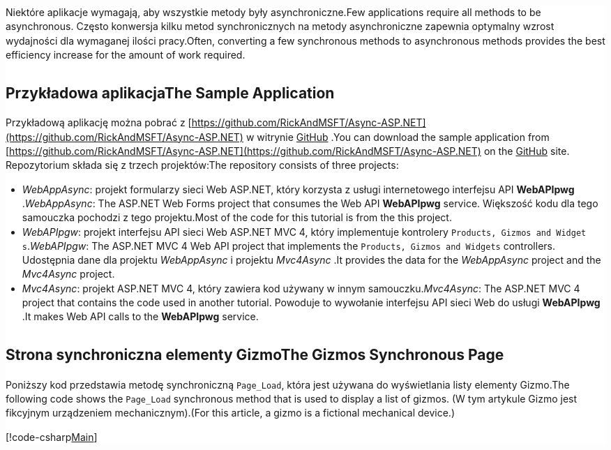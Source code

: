 <span data-ttu-id="44ac7-176">Niektóre aplikacje wymagają, aby wszystkie metody były asynchroniczne.</span><span class="sxs-lookup"><span data-stu-id="44ac7-176">Few applications require all methods to be asynchronous.</span></span> <span data-ttu-id="44ac7-177">Często konwersja kilku metod synchronicznych na metody asynchroniczne zapewnia optymalny wzrost wydajności dla wymaganej ilości pracy.</span><span class="sxs-lookup"><span data-stu-id="44ac7-177">Often, converting a few synchronous methods to asynchronous methods provides the best efficiency increase for the amount of work required.</span></span>

## <a id="SampleApp"></a><span data-ttu-id="44ac7-178">Przykładowa aplikacja</span><span class="sxs-lookup"><span data-stu-id="44ac7-178">The Sample Application</span></span>

<span data-ttu-id="44ac7-179">Przykładową aplikację można pobrać z [https://github.com/RickAndMSFT/Async-ASP.NET](https://github.com/RickAndMSFT/Async-ASP.NET) w witrynie [GitHub](https://github.com/) .</span><span class="sxs-lookup"><span data-stu-id="44ac7-179">You can download the sample application from [https://github.com/RickAndMSFT/Async-ASP.NET](https://github.com/RickAndMSFT/Async-ASP.NET) on the [GitHub](https://github.com/) site.</span></span> <span data-ttu-id="44ac7-180">Repozytorium składa się z trzech projektów:</span><span class="sxs-lookup"><span data-stu-id="44ac7-180">The repository consists of three projects:</span></span>

- <span data-ttu-id="44ac7-181">*WebAppAsync*: projekt formularzy sieci Web ASP.NET, który korzysta z usługi internetowego interfejsu API **WebAPIpwg** .</span><span class="sxs-lookup"><span data-stu-id="44ac7-181">*WebAppAsync*: The ASP.NET Web Forms project that consumes the Web API **WebAPIpwg** service.</span></span> <span data-ttu-id="44ac7-182">Większość kodu dla tego samouczka pochodzi z tego projektu.</span><span class="sxs-lookup"><span data-stu-id="44ac7-182">Most of the code for this tutorial is from the this project.</span></span>
- <span data-ttu-id="44ac7-183">*WebAPIpgw*: projekt interfejsu API sieci Web ASP.NET MVC 4, który implementuje kontrolery `Products, Gizmos and Widgets`.</span><span class="sxs-lookup"><span data-stu-id="44ac7-183">*WebAPIpgw*: The ASP.NET MVC 4 Web API project that implements the `Products, Gizmos and Widgets` controllers.</span></span> <span data-ttu-id="44ac7-184">Udostępnia dane dla projektu *WebAppAsync* i projektu *Mvc4Async* .</span><span class="sxs-lookup"><span data-stu-id="44ac7-184">It provides the data for the *WebAppAsync* project and the *Mvc4Async* project.</span></span>
- <span data-ttu-id="44ac7-185">*Mvc4Async*: projekt ASP.NET MVC 4, który zawiera kod używany w innym samouczku.</span><span class="sxs-lookup"><span data-stu-id="44ac7-185">*Mvc4Async*: The ASP.NET MVC 4 project that contains the code used in another tutorial.</span></span> <span data-ttu-id="44ac7-186">Powoduje to wywołanie interfejsu API sieci Web do usługi **WebAPIpwg** .</span><span class="sxs-lookup"><span data-stu-id="44ac7-186">It makes Web API calls to the **WebAPIpwg** service.</span></span>

## <a id="GizmosSynch"></a><span data-ttu-id="44ac7-187">Strona synchroniczna elementy Gizmo</span><span class="sxs-lookup"><span data-stu-id="44ac7-187">The Gizmos Synchronous Page</span></span>

 <span data-ttu-id="44ac7-188">Poniższy kod przedstawia metodę synchroniczną `Page_Load`, która jest używana do wyświetlania listy elementy Gizmo.</span><span class="sxs-lookup"><span data-stu-id="44ac7-188">The following code shows the `Page_Load` synchronous method that is used to display a list of gizmos.</span></span> <span data-ttu-id="44ac7-189">(W tym artykule Gizmo jest fikcyjnym urządzeniem mechanicznym).</span><span class="sxs-lookup"><span data-stu-id="44ac7-189">(For this article, a gizmo is a fictional mechanical device.)</span></span> 

[!code-csharp[Main](using-asynchronous-methods-in-aspnet-45/samples/sample1.cs)]
